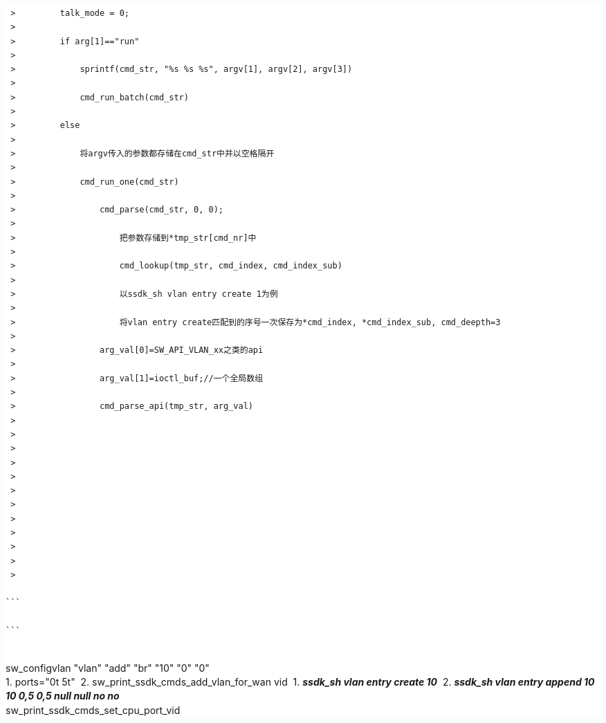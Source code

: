      > ​		talk_mode = 0;
     >
     > ​		if arg[1]=="run"
     >
     > ​			sprintf(cmd_str, "%s %s %s", argv[1], argv[2], argv[3])
     >
     > ​			cmd_run_batch(cmd_str)
     >
     > ​		else
     >
     > ​			将argv传入的参数都存储在cmd_str中并以空格隔开
     >
     > ​			cmd_run_one(cmd_str)
     >
     > ​				cmd_parse(cmd_str, 0, 0);
     >
     > ​					把参数存储到*tmp_str[cmd_nr]中
     >
     > ​					cmd_lookup(tmp_str, cmd_index, cmd_index_sub)
     >
     > ​					以ssdk_sh vlan entry create 1为例
     >
     > ​					将vlan entry create匹配到的序号一次保存为*cmd_index, *cmd_index_sub, cmd_deepth=3
     >
     > ​				arg_val[0]=SW_API_VLAN_xx之类的api
     >
     > ​				arg_val[1]=ioctl_buf;//一个全局数组
     >
     > ​				cmd_parse_api(tmp_str, arg_val)
     >
     > ​				
     >
     > ​					
     >
     > ​			
     >
     > ​			
     >
     > ​		
     >
     > ​		
  
    ```
    
    ```
  
  
  ​     
  ​     sw_configvlan "vlan" "add" "br" "10"  "0" "0"
  ​     
  ​     	1. ports="0t 5t"
  ​      	2. sw_print_ssdk_cmds_add_vlan_for_wan vid
  ​           	1. ​	***ssdk_sh vlan entry create 10*** 
  ​           	2. ***ssdk_sh vlan entry append 10 10 0,5 0,5 null null no no***
  ​     
  ​     sw_print_ssdk_cmds_set_cpu_port_vid
  ​     
  